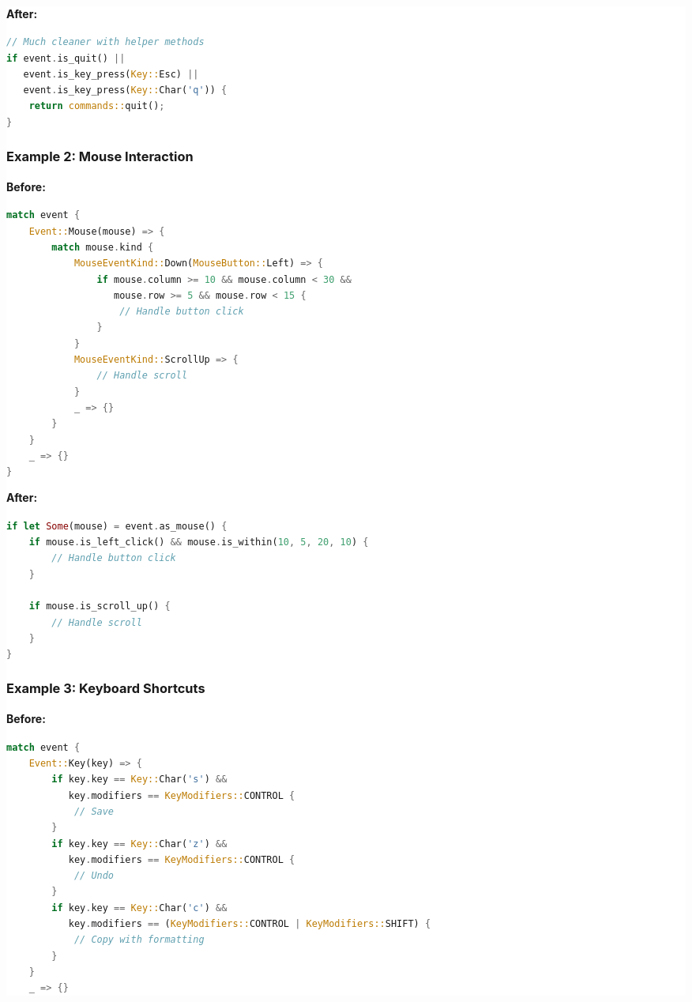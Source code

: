 **After:**
```rust
// Much cleaner with helper methods
if event.is_quit() || 
   event.is_key_press(Key::Esc) || 
   event.is_key_press(Key::Char('q')) {
    return commands::quit();
}
```

### Example 2: Mouse Interaction

**Before:**
```rust
match event {
    Event::Mouse(mouse) => {
        match mouse.kind {
            MouseEventKind::Down(MouseButton::Left) => {
                if mouse.column >= 10 && mouse.column < 30 &&
                   mouse.row >= 5 && mouse.row < 15 {
                    // Handle button click
                }
            }
            MouseEventKind::ScrollUp => {
                // Handle scroll
            }
            _ => {}
        }
    }
    _ => {}
}
```

**After:**
```rust
if let Some(mouse) = event.as_mouse() {
    if mouse.is_left_click() && mouse.is_within(10, 5, 20, 10) {
        // Handle button click
    }
    
    if mouse.is_scroll_up() {
        // Handle scroll
    }
}
```

### Example 3: Keyboard Shortcuts

**Before:**
```rust
match event {
    Event::Key(key) => {
        if key.key == Key::Char('s') && 
           key.modifiers == KeyModifiers::CONTROL {
            // Save
        }
        if key.key == Key::Char('z') && 
           key.modifiers == KeyModifiers::CONTROL {
            // Undo
        }
        if key.key == Key::Char('c') && 
           key.modifiers == (KeyModifiers::CONTROL | KeyModifiers::SHIFT) {
            // Copy with formatting
        }
    }
    _ => {}
```